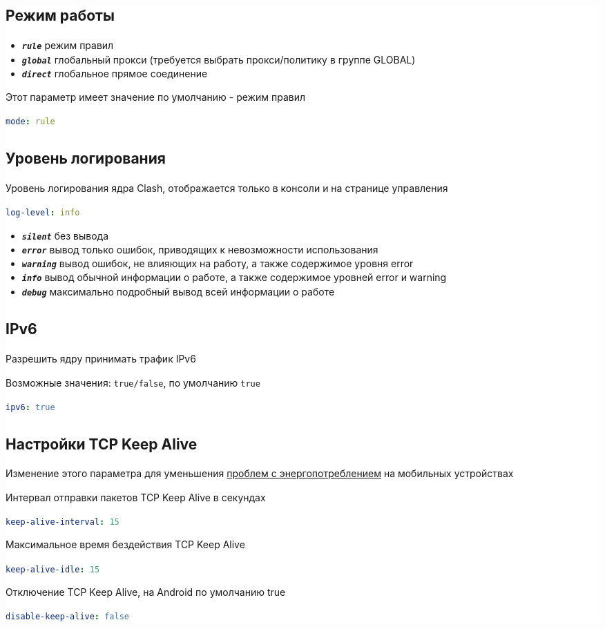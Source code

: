 ## Режим работы

* ***`rule`*** режим правил
* ***`global`*** глобальный прокси (требуется выбрать прокси/политику в группе GLOBAL)
* ***`direct`*** глобальное прямое соединение

Этот параметр имеет значение по умолчанию - режим правил

```{.yaml linenums="1"}
mode: rule
```

## Уровень логирования

Уровень логирования ядра Clash, отображается только в консоли и на странице управления

```{.yaml linenums="1"}
log-level: info
```

* ***`silent`*** без вывода
* ***`error`*** вывод только ошибок, приводящих к невозможности использования
* ***`warning`*** вывод ошибок, не влияющих на работу, а также содержимое уровня error
* ***`info`*** вывод обычной информации о работе, а также содержимое уровней error и warning
* ***`debug`*** максимально подробный вывод всей информации о работе

## IPv6

Разрешить ядру принимать трафик IPv6

Возможные значения: `true/false`, по умолчанию `true`

```{.yaml linenums="1"}
ipv6: true
```

## Настройки TCP Keep Alive

Изменение этого параметра для уменьшения [проблем с энергопотреблением](https://github.com/vernesong/OpenClash/issues/2614) на мобильных устройствах

Интервал отправки пакетов TCP Keep Alive в секундах

```{.yaml linenums="1"}
keep-alive-interval: 15
```

Максимальное время бездействия TCP Keep Alive

```{.yaml linenums="1"}
keep-alive-idle: 15
```

Отключение TCP Keep Alive, на Android по умолчанию true

```{.yaml linenums="1"}
disable-keep-alive: false
```
